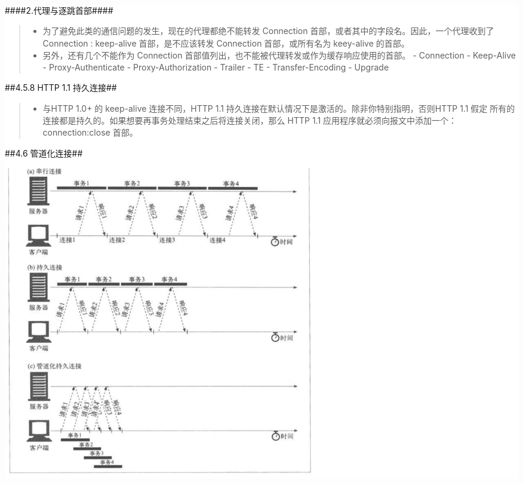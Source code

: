 ####2.代理与逐跳首部####

>- 为了避免此类的通信问题的发生，现在的代理都绝不能转发 Connection 首部，或者其中的字段名。因此，一个代理收到了 
   Connection : keep-alive 首部，是不应该转发 Connection 首部，或所有名为 keey-alive 的首部。
>- 另外，还有几个不能作为 Connection 首部值列出，也不能被代理转发或作为缓存响应使用的首部。
    - Connection
    - Keep-Alive
    - Proxy-Authenticate
    - Proxy-Authorization
    - Trailer
    - TE
    - Transfer-Encoding
    - Upgrade

##4.5.8 HTTP 1.1 持久连接##

>- 与HTTP 1.0+ 的 keep-alive 连接不同，HTTP 1.1 持久连接在默认情况下是激活的。除非你特别指明，否则HTTP 1.1 假定
   所有的连接都是持久的。如果想要再事务处理结束之后将连接关闭，那么 HTTP 1.1 应用程序就必须向报文中添加一个：
   connection:close 首部。


##4.6 管道化连接##

<img src="images/4.6.png" width="60%" height="60%" />

